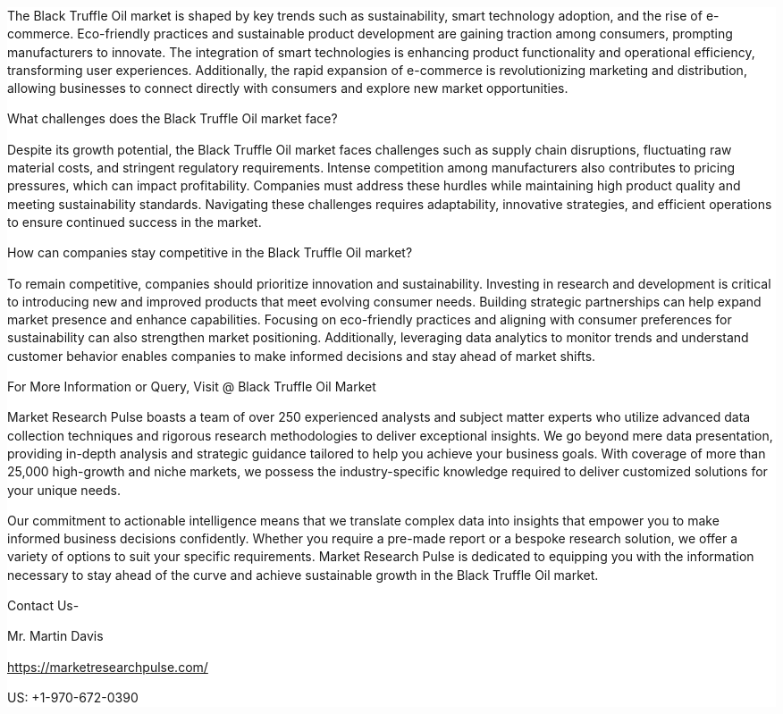 The Black Truffle Oil market is shaped by key trends such as sustainability, smart technology adoption, and the rise of e-commerce. Eco-friendly practices and sustainable product development are gaining traction among consumers, prompting manufacturers to innovate. The integration of smart technologies is enhancing product functionality and operational efficiency, transforming user experiences. Additionally, the rapid expansion of e-commerce is revolutionizing marketing and distribution, allowing businesses to connect directly with consumers and explore new market opportunities.

What challenges does the Black Truffle Oil market face?

Despite its growth potential, the Black Truffle Oil market faces challenges such as supply chain disruptions, fluctuating raw material costs, and stringent regulatory requirements. Intense competition among manufacturers also contributes to pricing pressures, which can impact profitability. Companies must address these hurdles while maintaining high product quality and meeting sustainability standards. Navigating these challenges requires adaptability, innovative strategies, and efficient operations to ensure continued success in the market.

How can companies stay competitive in the Black Truffle Oil market?

To remain competitive, companies should prioritize innovation and sustainability. Investing in research and development is critical to introducing new and improved products that meet evolving consumer needs. Building strategic partnerships can help expand market presence and enhance capabilities. Focusing on eco-friendly practices and aligning with consumer preferences for sustainability can also strengthen market positioning. Additionally, leveraging data analytics to monitor trends and understand customer behavior enables companies to make informed decisions and stay ahead of market shifts.

For More Information or Query, Visit @ Black Truffle Oil Market

Market Research Pulse boasts a team of over 250 experienced analysts and subject matter experts who utilize advanced data collection techniques and rigorous research methodologies to deliver exceptional insights. We go beyond mere data presentation, providing in-depth analysis and strategic guidance tailored to help you achieve your business goals. With coverage of more than 25,000 high-growth and niche markets, we possess the industry-specific knowledge required to deliver customized solutions for your unique needs.

Our commitment to actionable intelligence means that we translate complex data into insights that empower you to make informed business decisions confidently. Whether you require a pre-made report or a bespoke research solution, we offer a variety of options to suit your specific requirements. Market Research Pulse is dedicated to equipping you with the information necessary to stay ahead of the curve and achieve sustainable growth in the Black Truffle Oil market.

Contact Us-

Mr. Martin Davis

https://marketresearchpulse.com/

US: +1-970-672-0390
